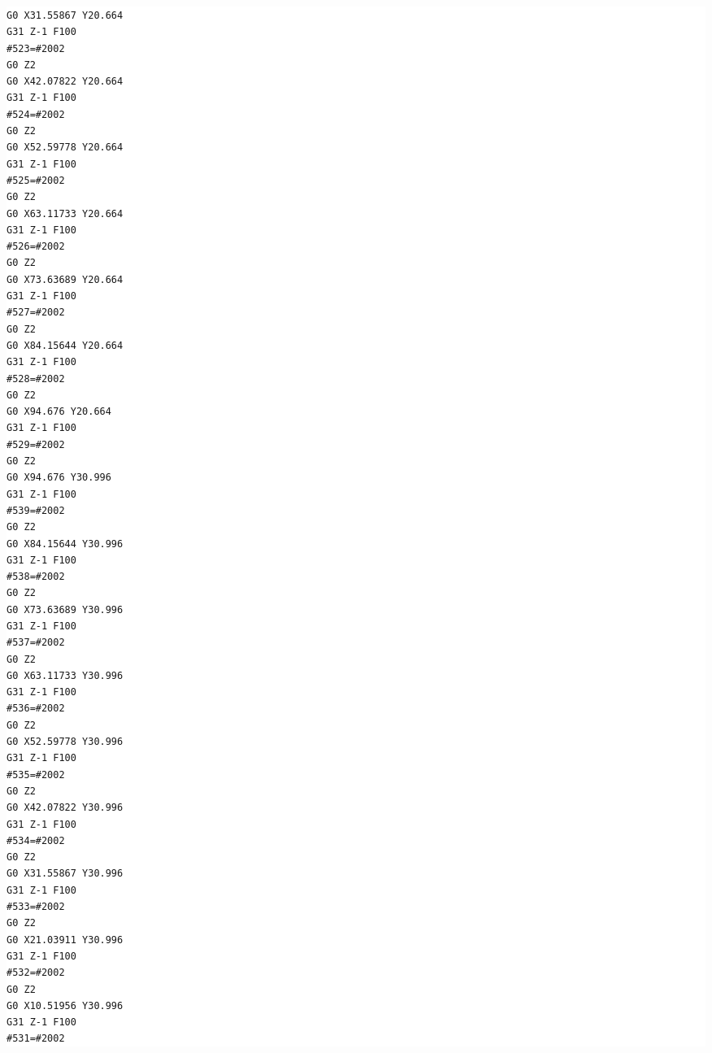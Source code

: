 ```
G0 X31.55867 Y20.664
G31 Z-1 F100
#523=#2002
G0 Z2
G0 X42.07822 Y20.664
G31 Z-1 F100
#524=#2002
G0 Z2
G0 X52.59778 Y20.664
G31 Z-1 F100
#525=#2002
G0 Z2
G0 X63.11733 Y20.664
G31 Z-1 F100
#526=#2002
G0 Z2
G0 X73.63689 Y20.664
G31 Z-1 F100
#527=#2002
G0 Z2
G0 X84.15644 Y20.664
G31 Z-1 F100
#528=#2002
G0 Z2
G0 X94.676 Y20.664
G31 Z-1 F100
#529=#2002
G0 Z2
G0 X94.676 Y30.996
G31 Z-1 F100
#539=#2002
G0 Z2
G0 X84.15644 Y30.996
G31 Z-1 F100
#538=#2002
G0 Z2
G0 X73.63689 Y30.996
G31 Z-1 F100
#537=#2002
G0 Z2
G0 X63.11733 Y30.996
G31 Z-1 F100
#536=#2002
G0 Z2
G0 X52.59778 Y30.996
G31 Z-1 F100
#535=#2002
G0 Z2
G0 X42.07822 Y30.996
G31 Z-1 F100
#534=#2002
G0 Z2
G0 X31.55867 Y30.996
G31 Z-1 F100
#533=#2002
G0 Z2
G0 X21.03911 Y30.996
G31 Z-1 F100
#532=#2002
G0 Z2
G0 X10.51956 Y30.996
G31 Z-1 F100
#531=#2002
```